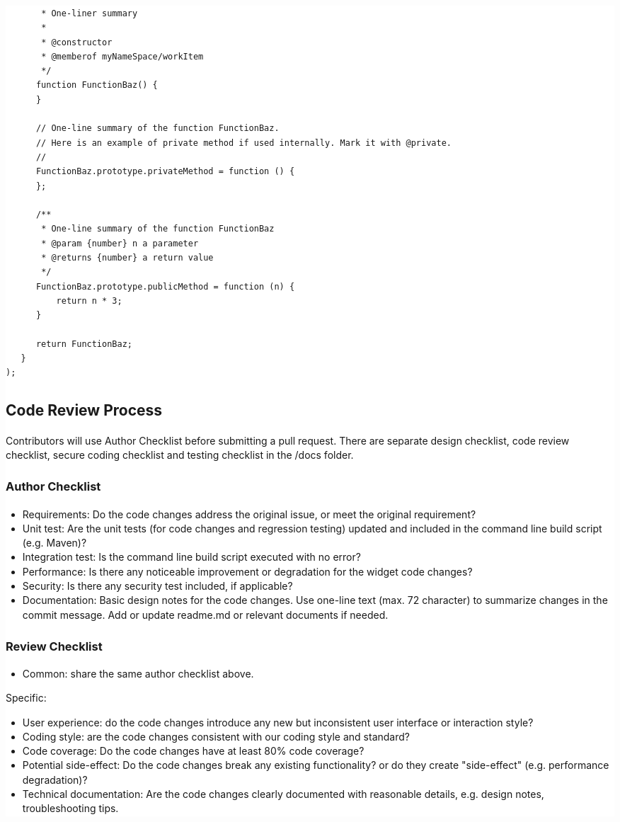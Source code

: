 ```
       * One-liner summary
       *
       * @constructor
       * @memberof myNameSpace/workItem
       */
      function FunctionBaz() {
      }

      // One-line summary of the function FunctionBaz.
      // Here is an example of private method if used internally. Mark it with @private.
      //
      FunctionBaz.prototype.privateMethod = function () {
      };

      /**
       * One-line summary of the function FunctionBaz
       * @param {number} n a parameter
       * @returns {number} a return value
       */
      FunctionBaz.prototype.publicMethod = function (n) {
          return n * 3;
      }
         
      return FunctionBaz;
   }
);
```

## Code Review Process

Contributors will use Author Checklist before submitting a pull request. There are separate design checklist, code review checklist, secure coding checklist and testing checklist in the /docs folder.

### Author Checklist
* Requirements: Do the code changes address the original issue, or meet the original requirement?
* Unit test: Are the unit tests (for code changes and regression testing) updated and included in the command line build script (e.g. Maven)?
* Integration test: Is the command line build script executed with no error?
* Performance: Is there any noticeable improvement or degradation for the widget code changes?
* Security: Is there any security test included, if applicable?
* Documentation: Basic design notes for the code changes. Use one-line text (max. 72 character) to summarize changes in the commit message. Add or update readme.md or relevant documents if needed.

### Review Checklist
* Common: share the same author checklist above.

Specific:
* User experience: do the code changes introduce any new but inconsistent user interface or interaction style?
* Coding style: are the code changes consistent with our coding style and standard?
* Code coverage: Do the code changes have at least 80% code coverage?
* Potential side-effect: Do the code changes break any existing functionality? or do they create "side-effect" (e.g. performance degradation)?
* Technical documentation: Are the code changes clearly documented with reasonable details, e.g. design notes, troubleshooting tips.
